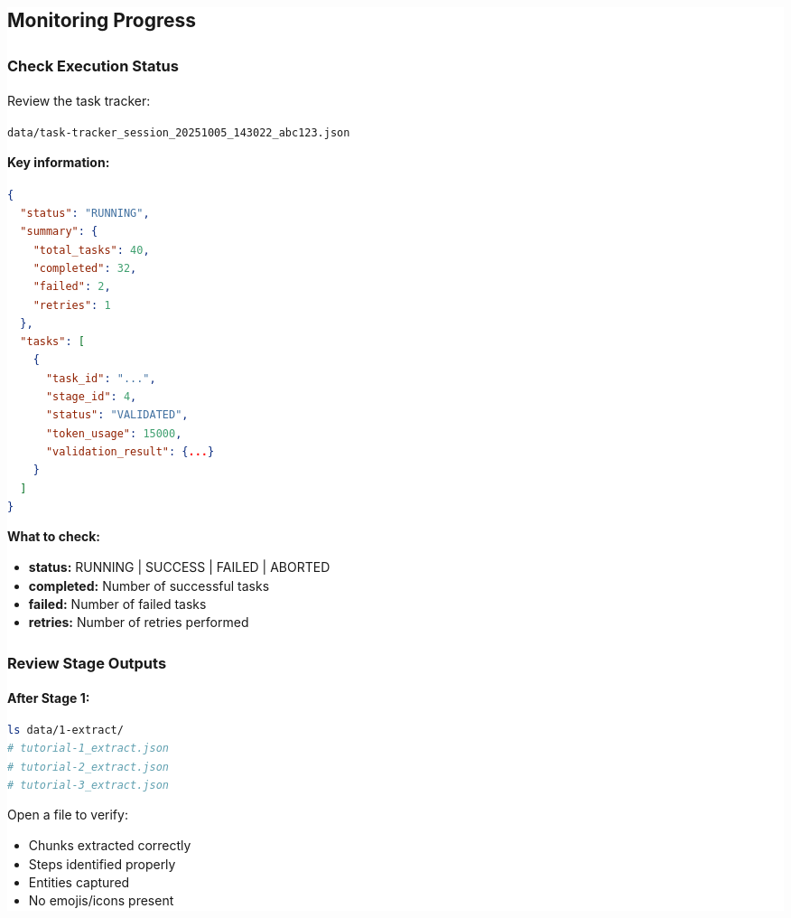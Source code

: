 ## Monitoring Progress

### Check Execution Status

Review the task tracker:

```bash
data/task-tracker_session_20251005_143022_abc123.json
```

**Key information:**
```json
{
  "status": "RUNNING",
  "summary": {
    "total_tasks": 40,
    "completed": 32,
    "failed": 2,
    "retries": 1
  },
  "tasks": [
    {
      "task_id": "...",
      "stage_id": 4,
      "status": "VALIDATED",
      "token_usage": 15000,
      "validation_result": {...}
    }
  ]
}
```

**What to check:**
- **status:** RUNNING | SUCCESS | FAILED | ABORTED
- **completed:** Number of successful tasks
- **failed:** Number of failed tasks
- **retries:** Number of retries performed

### Review Stage Outputs

**After Stage 1:**
```bash
ls data/1-extract/
# tutorial-1_extract.json
# tutorial-2_extract.json
# tutorial-3_extract.json
```

Open a file to verify:
- Chunks extracted correctly
- Steps identified properly
- Entities captured
- No emojis/icons present
